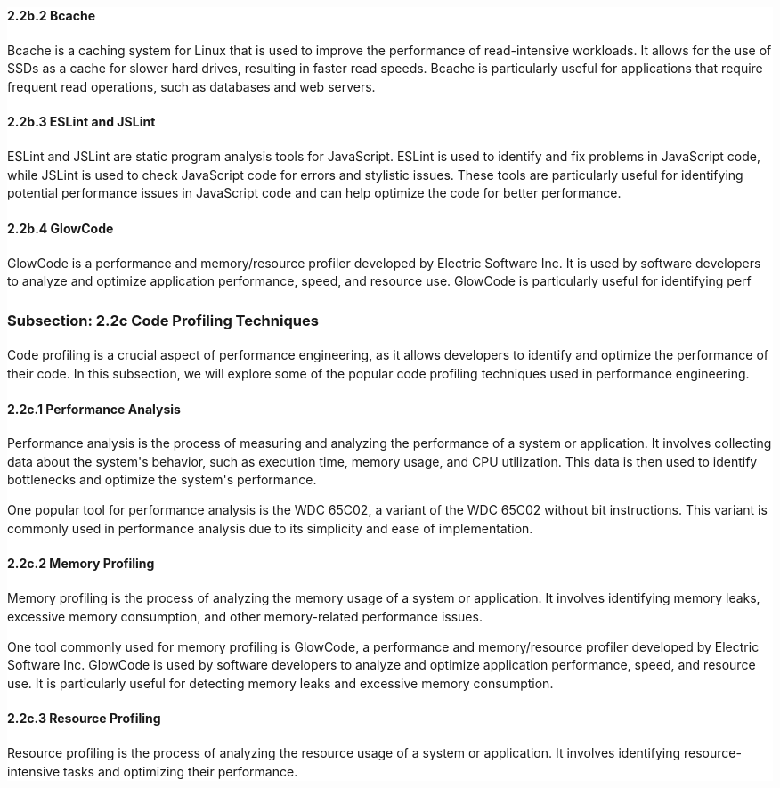 #### 2.2b.2 Bcache

Bcache is a caching system for Linux that is used to improve the performance of read-intensive workloads. It allows for the use of SSDs as a cache for slower hard drives, resulting in faster read speeds. Bcache is particularly useful for applications that require frequent read operations, such as databases and web servers.

#### 2.2b.3 ESLint and JSLint

ESLint and JSLint are static program analysis tools for JavaScript. ESLint is used to identify and fix problems in JavaScript code, while JSLint is used to check JavaScript code for errors and stylistic issues. These tools are particularly useful for identifying potential performance issues in JavaScript code and can help optimize the code for better performance.

#### 2.2b.4 GlowCode

GlowCode is a performance and memory/resource profiler developed by Electric Software Inc. It is used by software developers to analyze and optimize application performance, speed, and resource use. GlowCode is particularly useful for identifying perf





### Subsection: 2.2c Code Profiling Techniques

Code profiling is a crucial aspect of performance engineering, as it allows developers to identify and optimize the performance of their code. In this subsection, we will explore some of the popular code profiling techniques used in performance engineering.

#### 2.2c.1 Performance Analysis

Performance analysis is the process of measuring and analyzing the performance of a system or application. It involves collecting data about the system's behavior, such as execution time, memory usage, and CPU utilization. This data is then used to identify bottlenecks and optimize the system's performance.

One popular tool for performance analysis is the WDC 65C02, a variant of the WDC 65C02 without bit instructions. This variant is commonly used in performance analysis due to its simplicity and ease of implementation.

#### 2.2c.2 Memory Profiling

Memory profiling is the process of analyzing the memory usage of a system or application. It involves identifying memory leaks, excessive memory consumption, and other memory-related performance issues.

One tool commonly used for memory profiling is GlowCode, a performance and memory/resource profiler developed by Electric Software Inc. GlowCode is used by software developers to analyze and optimize application performance, speed, and resource use. It is particularly useful for detecting memory leaks and excessive memory consumption.

#### 2.2c.3 Resource Profiling

Resource profiling is the process of analyzing the resource usage of a system or application. It involves identifying resource-intensive tasks and optimizing their performance.
